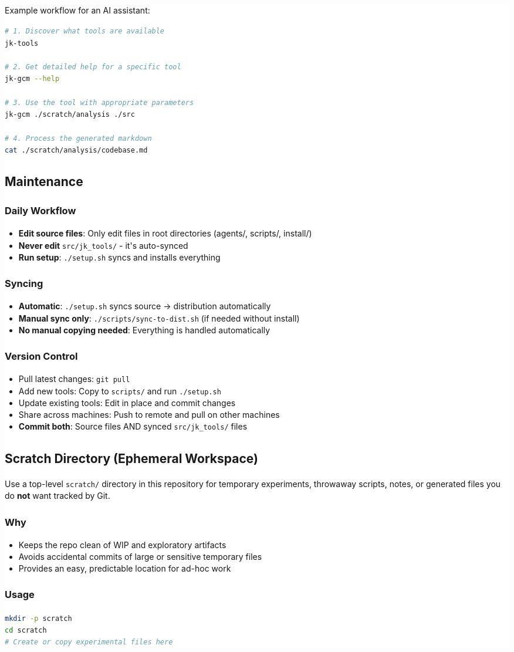 Example workflow for an AI assistant:
```bash
# 1. Discover what tools are available
jk-tools

# 2. Get detailed help for a specific tool
jk-gcm --help

# 3. Use the tool with appropriate parameters
jk-gcm ./scratch/analysis ./src

# 4. Process the generated markdown
cat ./scratch/analysis/codebase.md
```

## Maintenance

### Daily Workflow
- **Edit source files**: Only edit files in root directories (agents/, scripts/, install/)
- **Never edit** `src/jk_tools/` - it's auto-synced
- **Run setup**: `./setup.sh` syncs and installs everything

### Syncing
- **Automatic**: `./setup.sh` syncs source → distribution automatically
- **Manual sync only**: `./scripts/sync-to-dist.sh` (if needed without install)
- **No manual copying needed**: Everything is handled automatically

### Version Control
- Pull latest changes: `git pull`
- Add new tools: Copy to `scripts/` and run `./setup.sh`
- Update existing tools: Edit in place and commit changes
- Share across machines: Push to remote and pull on other machines
- **Commit both**: Source files AND synced `src/jk_tools/` files

## Scratch Directory (Ephemeral Workspace)

Use a top-level `scratch/` directory in this repository for temporary experiments, throwaway scripts, notes, or generated files you do **not** want tracked by Git.

### Why
- Keeps the repo clean of WIP and exploratory artifacts
- Avoids accidental commits of large or sensitive temporary files
- Provides an easy, predictable location for ad-hoc work

### Usage
```bash
mkdir -p scratch
cd scratch
# Create or copy experimental files here
```
